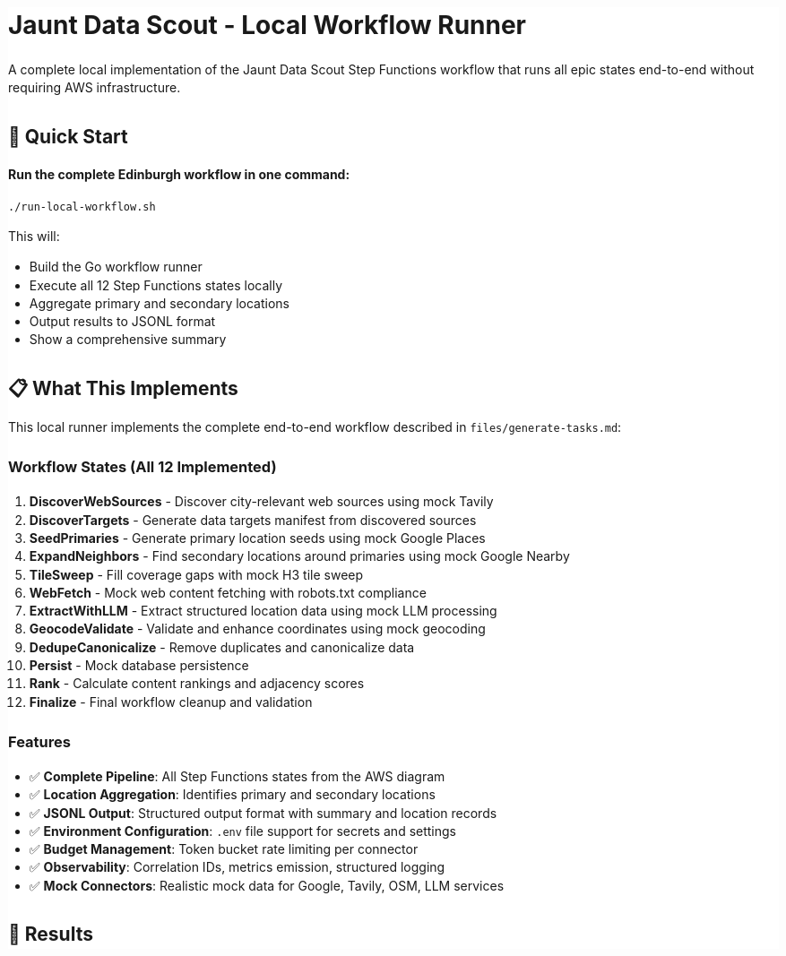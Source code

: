 # Jaunt Data Scout - Local Workflow Runner

A complete local implementation of the Jaunt Data Scout Step Functions workflow that runs all epic states end-to-end without requiring AWS infrastructure.

## 🚀 Quick Start

**Run the complete Edinburgh workflow in one command:**

```bash
./run-local-workflow.sh
```

This will:
- Build the Go workflow runner
- Execute all 12 Step Functions states locally
- Aggregate primary and secondary locations  
- Output results to JSONL format
- Show a comprehensive summary

## 📋 What This Implements

This local runner implements the complete end-to-end workflow described in `files/generate-tasks.md`:

### Workflow States (All 12 Implemented)

1. **DiscoverWebSources** - Discover city-relevant web sources using mock Tavily
2. **DiscoverTargets** - Generate data targets manifest from discovered sources
3. **SeedPrimaries** - Generate primary location seeds using mock Google Places  
4. **ExpandNeighbors** - Find secondary locations around primaries using mock Google Nearby
5. **TileSweep** - Fill coverage gaps with mock H3 tile sweep
6. **WebFetch** - Mock web content fetching with robots.txt compliance
7. **ExtractWithLLM** - Extract structured location data using mock LLM processing
8. **GeocodeValidate** - Validate and enhance coordinates using mock geocoding
9. **DedupeCanonicalize** - Remove duplicates and canonicalize data
10. **Persist** - Mock database persistence
11. **Rank** - Calculate content rankings and adjacency scores
12. **Finalize** - Final workflow cleanup and validation

### Features

- ✅ **Complete Pipeline**: All Step Functions states from the AWS diagram
- ✅ **Location Aggregation**: Identifies primary and secondary locations
- ✅ **JSONL Output**: Structured output format with summary and location records
- ✅ **Environment Configuration**: `.env` file support for secrets and settings
- ✅ **Budget Management**: Token bucket rate limiting per connector
- ✅ **Observability**: Correlation IDs, metrics emission, structured logging
- ✅ **Mock Connectors**: Realistic mock data for Google, Tavily, OSM, LLM services

## 🎯 Results

